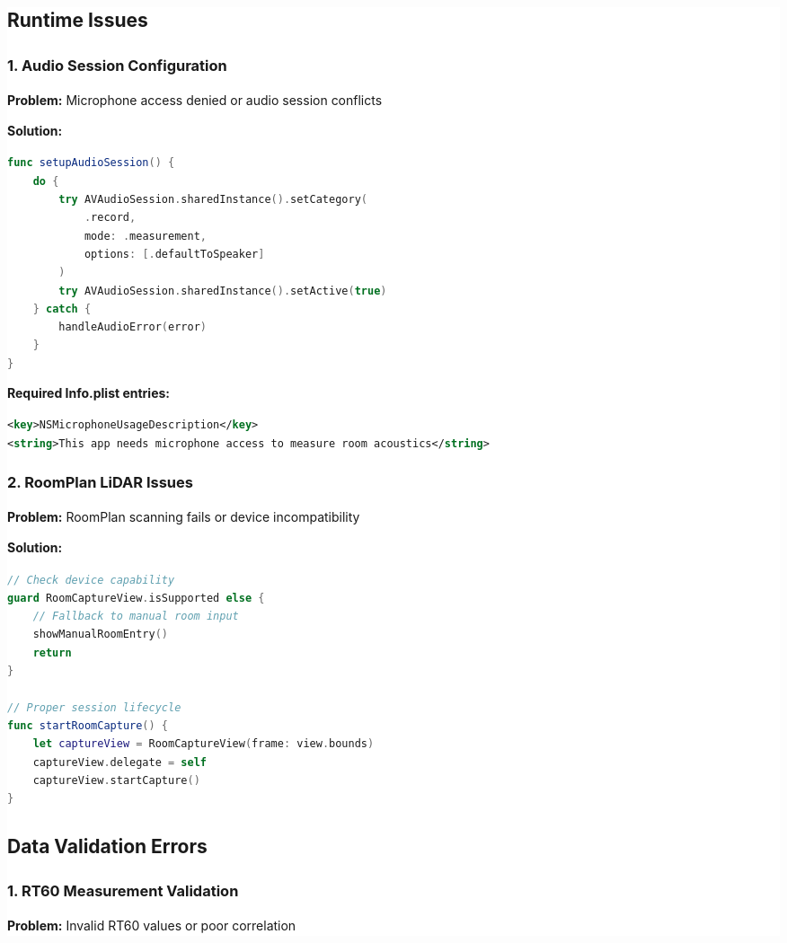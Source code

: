 ## Runtime Issues

### 1. Audio Session Configuration
**Problem:** Microphone access denied or audio session conflicts

**Solution:**
```swift
func setupAudioSession() {
    do {
        try AVAudioSession.sharedInstance().setCategory(
            .record, 
            mode: .measurement,
            options: [.defaultToSpeaker]
        )
        try AVAudioSession.sharedInstance().setActive(true)
    } catch {
        handleAudioError(error)
    }
}
```

**Required Info.plist entries:**
```xml
<key>NSMicrophoneUsageDescription</key>
<string>This app needs microphone access to measure room acoustics</string>
```

### 2. RoomPlan LiDAR Issues
**Problem:** RoomPlan scanning fails or device incompatibility

**Solution:**
```swift
// Check device capability
guard RoomCaptureView.isSupported else {
    // Fallback to manual room input
    showManualRoomEntry()
    return
}

// Proper session lifecycle
func startRoomCapture() {
    let captureView = RoomCaptureView(frame: view.bounds)
    captureView.delegate = self
    captureView.startCapture()
}
```

## Data Validation Errors

### 1. RT60 Measurement Validation
**Problem:** Invalid RT60 values or poor correlation
